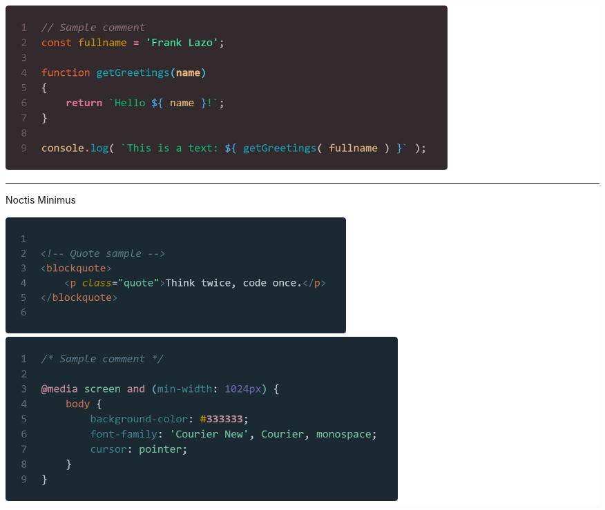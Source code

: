 <img src="../assets/themes/noctis-bordo-js.png" alt="Noctis Bordo" height="272" style="height: 17rem" />

---
Noctis Minimus

<img src="../assets/themes/noctis-minimus-html.png" alt="Noctis Minimus" height="192" style="height: 12rem" />
<img src="../assets/themes/noctis-minimus-css.png" alt="Noctis Minimus" height="272" style="height: 17rem" />
